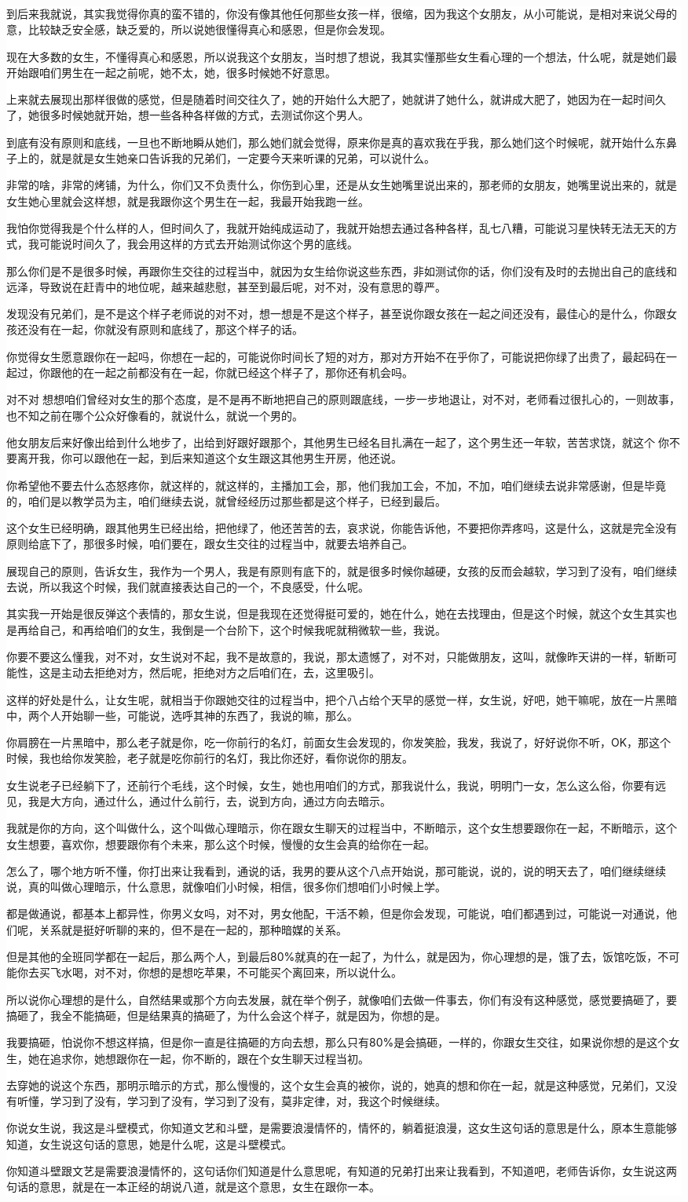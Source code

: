 到后来我就说，其实我觉得你真的蛮不错的，你没有像其他任何那些女孩一样，很缩，因为我这个女朋友，从小可能说，是相对来说父母的意，比较缺乏安全感，缺乏爱的，所以说她很懂得真心和感恩，但是你会发现。

现在大多数的女生，不懂得真心和感恩，所以说我这个女朋友，当时想了想说，我其实懂那些女生看心理的一个想法，什么呢，就是她们最开始跟咱们男生在一起之前呢，她不太，她，很多时候她不好意思。

上来就去展现出那样很做的感觉，但是随着时间交往久了，她的开始什么大肥了，她就讲了她什么，就讲成大肥了，她因为在一起时间久了，她很多时候她就开始，想一些各种各样做的方式，去测试你这个男人。

到底有没有原则和底线，一旦也不断地瞬从她们，那么她们就会觉得，原来你是真的喜欢我在乎我，那么她们这个时候呢，就开始什么东鼻子上的，就是就是女生她亲口告诉我的兄弟们，一定要今天来听课的兄弟，可以说什么。

非常的啥，非常的烤铺，为什么，你们又不负责什么，你伤到心里，还是从女生她嘴里说出来的，那老师的女朋友，她嘴里说出来的，就是女生她心里就会这样想，就是我跟你这个男生在一起，我最开始我跑一丝。

我怕你觉得我是个什么样的人，但时间久了，我就开始纯成运动了，我就开始想去通过各种各样，乱七八糟，可能说习星快转无法无天的方式，我可能说时间久了，我会用这样的方式去开始测试你这个男的底线。

那么你们是不是很多时候，再跟你生交往的过程当中，就因为女生给你说这些东西，非如测试你的话，你们没有及时的去抛出自己的底线和远泽，导致说在赶青中的地位呢，越来越悲慰，甚至到最后呢，对不对，没有意思的尊严。

发现没有兄弟们，是不是这个样子老师说的对不对，想一想是不是这个样子，甚至说你跟女孩在一起之间还没有，最佳心的是什么，你跟女孩还没有在一起，你就没有原则和底线了，那这个样子的话。

你觉得女生愿意跟你在一起吗，你想在一起的，可能说你时间长了短的对方，那对方开始不在乎你了，可能说把你绿了出贵了，最起码在一起过，你跟他的在一起之前都没有在一起，你就已经这个样子了，那你还有机会吗。

对不对 想想咱们曾经对女生的那个态度，是不是再不断地把自己的原则跟底线，一步一步地退让，对不对，老师看过很扎心的，一则故事，也不知之前在哪个公众好像看的，就说什么，就说一个男的。

他女朋友后来好像出给到什么地步了，出给到好跟好跟那个，其他男生已经名目扎满在一起了，这个男生还一年软，苦苦求饶，就这个 你不要离开我，你可以跟他在一起，到后来知道这个女生跟这其他男生开房，他还说。

你希望他不要去什么态怒疼你，就这样的，就这样的，主播加工会，那，他们我加工会，不加，不加，咱们继续去说非常感谢，但是毕竟的，咱们是以教学员为主，咱们继续去说，就曾经经历过那些都是这个样子，已经到最后。

这个女生已经明确，跟其他男生已经出给，把他绿了，他还苦苦的去，哀求说，你能告诉他，不要把你弄疼吗，这是什么，这就是完全没有原则给底下了，那很多时候，咱们要在，跟女生交往的过程当中，就要去培养自己。

展现自己的原则，告诉女生，我作为一个男人，我是有原则有底下的，就是很多时候你越硬，女孩的反而会越软，学习到了没有，咱们继续去说，所以我这个时候，我们就直接表达自己的一个，不良感受，什么呢。

其实我一开始是很反弹这个表情的，那女生说，但是我现在还觉得挺可爱的，她在什么，她在去找理由，但是这个时候，就这个女生其实也是再给自己，和再给咱们的女生，我倒是一个台阶下，这个时候我呢就稍微软一些，我说。

你要不要这么懂我，对不对，女生说对不起，我不是故意的，我说，那太遗憾了，对不对，只能做朋友，这叫，就像昨天讲的一样，斩断可能性，这是主动去拒绝对方，然后呢，拒绝对方之后咱们在，去，这里吸引。

这样的好处是什么，让女生呢，就相当于你跟她交往的过程当中，把个八占给个天早的感觉一样，女生说，好吧，她干嘛呢，放在一片黑暗中，两个人开始聊一些，可能说，选呼其神的东西了，我说的嘛，那么。

你肩膀在一片黑暗中，那么老子就是你，吃一你前行的名灯，前面女生会发现的，你发笑脸，我发，我说了，好好说你不听，OK，那这个时候，我也给你发笑脸，老子就是吃你前行的名灯，我比你还好，看你说你的朋友。

女生说老子已经躺下了，还前行个毛线，这个时候，女生，她也用咱们的方式，那我说什么，我说，明明门一女，怎么这么俗，你要有远见，我是大方向，通过什么，通过什么前行，去，说到方向，通过方向去暗示。

我就是你的方向，这个叫做什么，这个叫做心理暗示，你在跟女生聊天的过程当中，不断暗示，这个女生想要跟你在一起，不断暗示，这个女生想要，喜欢你，想要跟你有个未来，那么这个时候，慢慢的女生会真的给你在一起。

怎么了，哪个地方听不懂，你打出来让我看到，通说的话，我男的要从这个八点开始说，那可能说，说的，说的明天去了，咱们继续继续说，真的叫做心理暗示，什么意思，就像咱们小时候，相信，很多你们想咱们小时候上学。

都是做通说，都基本上都异性，你男义女吗，对不对，男女他配，干活不赖，但是你会发现，可能说，咱们都遇到过，可能说一对通说，他们呢，关系就是挺好听聊的来的，但不是在一起的，那种暗媒的关系。

但是其他的全班同学都在一起后，那么两个人，到最后80%就真的在一起了，为什么，就是因为，你心理想的是，饿了去，饭馆吃饭，不可能你去买飞水喝，对不对，你想的是想吃苹果，不可能买个离回来，所以说什么。

所以说你心理想的是什么，自然结果或那个方向去发展，就在举个例子，就像咱们去做一件事去，你们有没有这种感觉，感觉要搞砸了，要搞砸了，我全不能搞砸，但是结果真的搞砸了，为什么会这个样子，就是因为，你想的是。

我要搞砸，怕说你不想这样搞，但是你一直是往搞砸的方向去想，那么只有80%是会搞砸，一样的，你跟女生交往，如果说你想的是这个女生，她在追求你，她想跟你在一起，你不断的，跟在个女生聊天过程当初。

去穿她的说这个东西，那明示暗示的方式，那么慢慢的，这个女生会真的被你，说的，她真的想和你在一起，就是这种感觉，兄弟们，又没有听懂，学习到了没有，学习到了没有，学习到了没有，莫非定律，对，我这个时候继续。

你说女生说，我这是斗壁模式，你知道文艺和斗壁，是需要浪漫情怀的，情怀的，躺着挺浪漫，这女生这句话的意思是什么，原本生意能够知道，女生说这句话的意思，她是什么呢，这是斗壁模式。

你知道斗壁跟文艺是需要浪漫情怀的，这句话你们知道是什么意思呢，有知道的兄弟打出来让我看到，不知道吧，老师告诉你，女生说这两句话的意思，就是在一本正经的胡说八道，就是这个意思，女生在跟你一本。
